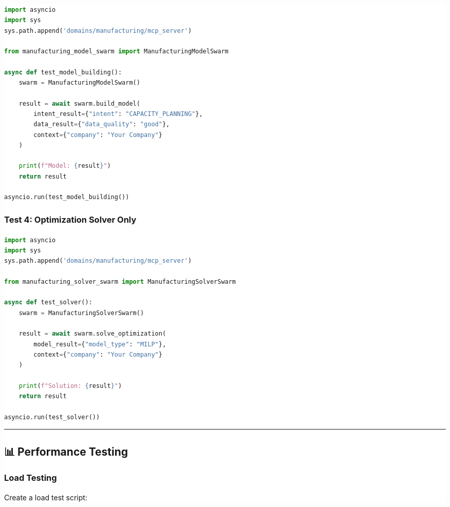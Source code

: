 ```python
import asyncio
import sys
sys.path.append('domains/manufacturing/mcp_server')

from manufacturing_model_swarm import ManufacturingModelSwarm

async def test_model_building():
    swarm = ManufacturingModelSwarm()
    
    result = await swarm.build_model(
        intent_result={"intent": "CAPACITY_PLANNING"},
        data_result={"data_quality": "good"},
        context={"company": "Your Company"}
    )
    
    print(f"Model: {result}")
    return result

asyncio.run(test_model_building())
```

### **Test 4: Optimization Solver Only**

```python
import asyncio
import sys
sys.path.append('domains/manufacturing/mcp_server')

from manufacturing_solver_swarm import ManufacturingSolverSwarm

async def test_solver():
    swarm = ManufacturingSolverSwarm()
    
    result = await swarm.solve_optimization(
        model_result={"model_type": "MILP"},
        context={"company": "Your Company"}
    )
    
    print(f"Solution: {result}")
    return result

asyncio.run(test_solver())
```

---

## 📊 **Performance Testing**

### **Load Testing**

Create a load test script:
